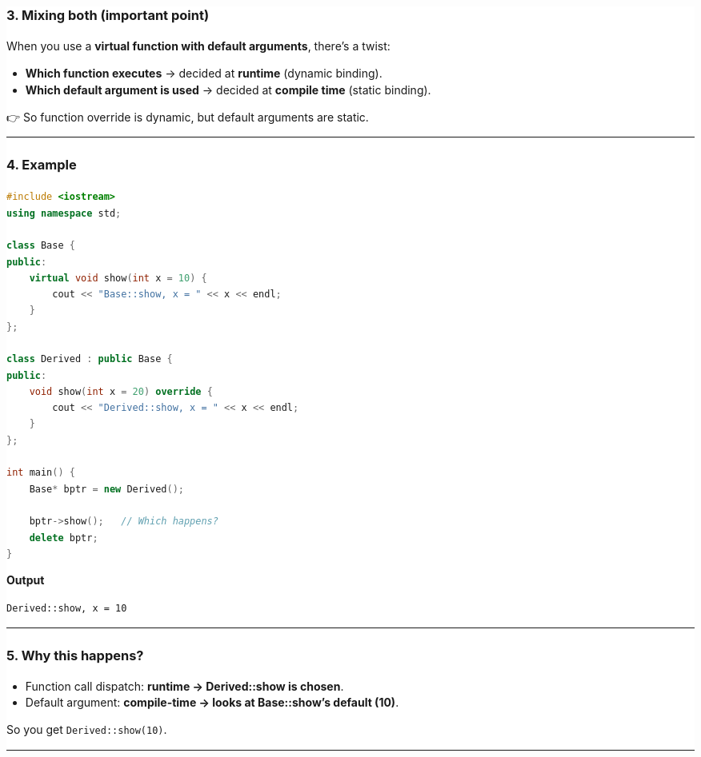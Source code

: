 
### 3. **Mixing both (important point)**

When you use a **virtual function with default arguments**, there’s a twist:

* **Which function executes** → decided at **runtime** (dynamic binding).
* **Which default argument is used** → decided at **compile time** (static binding).

👉 So function override is dynamic, but default arguments are static.

---

### 4. **Example**

```cpp
#include <iostream>
using namespace std;

class Base {
public:
    virtual void show(int x = 10) {
        cout << "Base::show, x = " << x << endl;
    }
};

class Derived : public Base {
public:
    void show(int x = 20) override {
        cout << "Derived::show, x = " << x << endl;
    }
};

int main() {
    Base* bptr = new Derived();

    bptr->show();   // Which happens?
    delete bptr;
}
```

**Output**

```
Derived::show, x = 10
```

---

### 5. **Why this happens?**

* Function call dispatch: **runtime → Derived::show is chosen**.
* Default argument: **compile-time → looks at Base::show’s default (10)**.

So you get `Derived::show(10)`.

---
